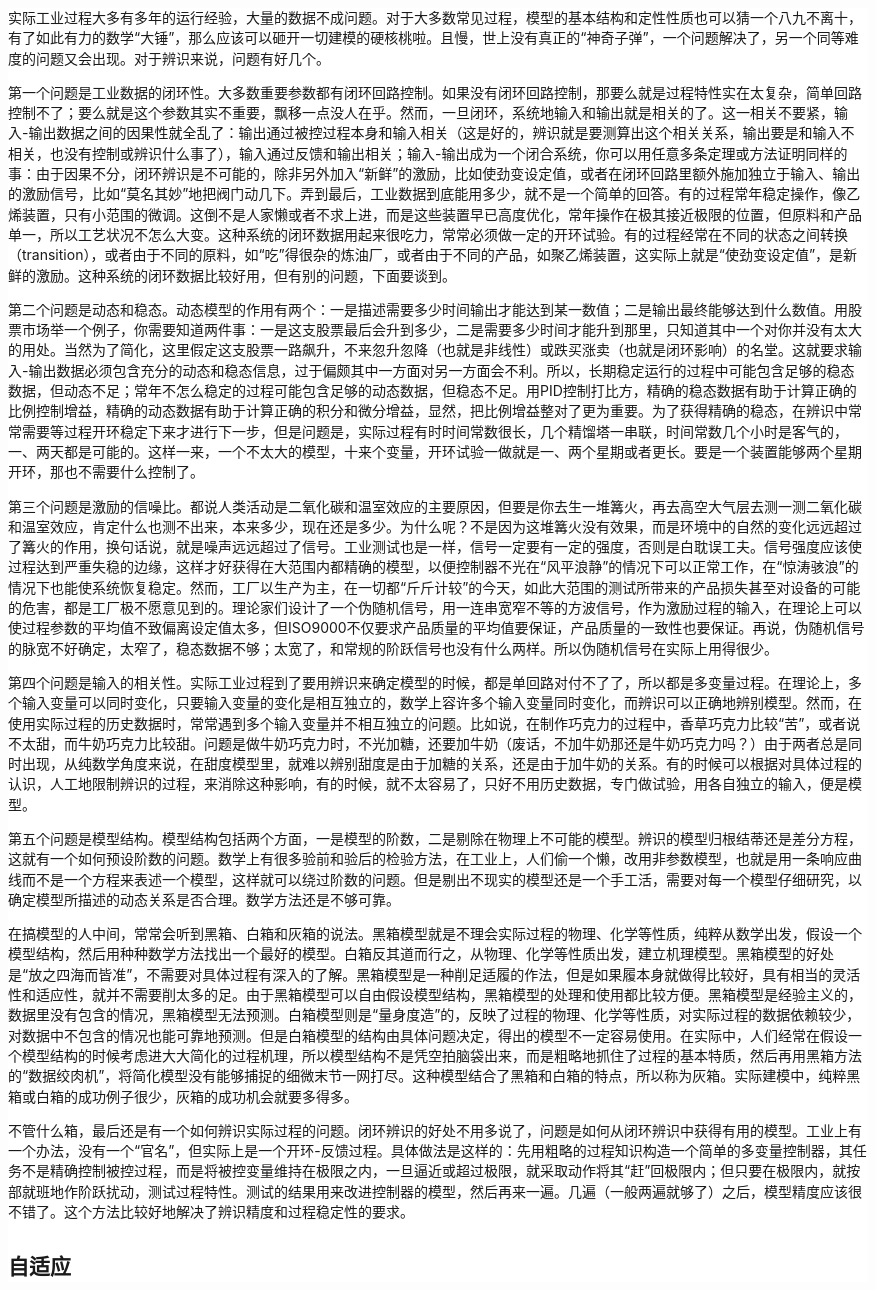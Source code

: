 实际工业过程大多有多年的运行经验，大量的数据不成问题。对于大多数常见过程，模型的基本结构和定性性质也可以猜一个八九不离十，有了如此有力的数学“大锤”，那么应该可以砸开一切建模的硬核桃啦。且慢，世上没有真正的“神奇子弹”，一个问题解决了，另一个同等难度的问题又会出现。对于辨识来说，问题有好几个。

 

第一个问题是工业数据的闭环性。大多数重要参数都有闭环回路控制。如果没有闭环回路控制，那要么就是过程特性实在太复杂，简单回路控制不了；要么就是这个参数其实不重要，飘移一点没人在乎。然而，一旦闭环，系统地输入和输出就是相关的了。这一相关不要紧，输入-输出数据之间的因果性就全乱了：输出通过被控过程本身和输入相关（这是好的，辨识就是要测算出这个相关关系，输出要是和输入不相关，也没有控制或辨识什么事了），输入通过反馈和输出相关；输入-输出成为一个闭合系统，你可以用任意多条定理或方法证明同样的事：由于因果不分，闭环辨识是不可能的，除非另外加入“新鲜”的激励，比如使劲变设定值，或者在闭环回路里额外施加独立于输入、输出的激励信号，比如“莫名其妙”地把阀门动几下。弄到最后，工业数据到底能用多少，就不是一个简单的回答。有的过程常年稳定操作，像乙烯装置，只有小范围的微调。这倒不是人家懒或者不求上进，而是这些装置早已高度优化，常年操作在极其接近极限的位置，但原料和产品单一，所以工艺状况不怎么大变。这种系统的闭环数据用起来很吃力，常常必须做一定的开环试验。有的过程经常在不同的状态之间转换（transition），或者由于不同的原料，如“吃”得很杂的炼油厂，或者由于不同的产品，如聚乙烯装置，这实际上就是“使劲变设定值”，是新鲜的激励。这种系统的闭环数据比较好用，但有别的问题，下面要谈到。

 

第二个问题是动态和稳态。动态模型的作用有两个：一是描述需要多少时间输出才能达到某一数值；二是输出最终能够达到什么数值。用股票市场举一个例子，你需要知道两件事：一是这支股票最后会升到多少，二是需要多少时间才能升到那里，只知道其中一个对你并没有太大的用处。当然为了简化，这里假定这支股票一路飙升，不来忽升忽降（也就是非线性）或跌买涨卖（也就是闭环影响）的名堂。这就要求输入-输出数据必须包含充分的动态和稳态信息，过于偏颇其中一方面对另一方面会不利。所以，长期稳定运行的过程中可能包含足够的稳态数据，但动态不足；常年不怎么稳定的过程可能包含足够的动态数据，但稳态不足。用PID控制打比方，精确的稳态数据有助于计算正确的比例控制增益，精确的动态数据有助于计算正确的积分和微分增益，显然，把比例增益整对了更为重要。为了获得精确的稳态，在辨识中常常需要等过程开环稳定下来才进行下一步，但是问题是，实际过程有时时间常数很长，几个精馏塔一串联，时间常数几个小时是客气的，一、两天都是可能的。这样一来，一个不太大的模型，十来个变量，开环试验一做就是一、两个星期或者更长。要是一个装置能够两个星期开环，那也不需要什么控制了。

 

第三个问题是激励的信噪比。都说人类活动是二氧化碳和温室效应的主要原因，但要是你去生一堆篝火，再去高空大气层去测一测二氧化碳和温室效应，肯定什么也测不出来，本来多少，现在还是多少。为什么呢？不是因为这堆篝火没有效果，而是环境中的自然的变化远远超过了篝火的作用，换句话说，就是噪声远远超过了信号。工业测试也是一样，信号一定要有一定的强度，否则是白耽误工夫。信号强度应该使过程达到严重失稳的边缘，这样才好获得在大范围内都精确的模型，以便控制器不光在“风平浪静”的情况下可以正常工作，在“惊涛骇浪”的情况下也能使系统恢复稳定。然而，工厂以生产为主，在一切都“斤斤计较”的今天，如此大范围的测试所带来的产品损失甚至对设备的可能的危害，都是工厂极不愿意见到的。理论家们设计了一个伪随机信号，用一连串宽窄不等的方波信号，作为激励过程的输入，在理论上可以使过程参数的平均值不致偏离设定值太多，但ISO9000不仅要求产品质量的平均值要保证，产品质量的一致性也要保证。再说，伪随机信号的脉宽不好确定，太窄了，稳态数据不够；太宽了，和常规的阶跃信号也没有什么两样。所以伪随机信号在实际上用得很少。

 

第四个问题是输入的相关性。实际工业过程到了要用辨识来确定模型的时候，都是单回路对付不了了，所以都是多变量过程。在理论上，多个输入变量可以同时变化，只要输入变量的变化是相互独立的，数学上容许多个输入变量同时变化，而辨识可以正确地辨别模型。然而，在使用实际过程的历史数据时，常常遇到多个输入变量并不相互独立的问题。比如说，在制作巧克力的过程中，香草巧克力比较“苦”，或者说不太甜，而牛奶巧克力比较甜。问题是做牛奶巧克力时，不光加糖，还要加牛奶（废话，不加牛奶那还是牛奶巧克力吗？）由于两者总是同时出现，从纯数学角度来说，在甜度模型里，就难以辨别甜度是由于加糖的关系，还是由于加牛奶的关系。有的时候可以根据对具体过程的认识，人工地限制辨识的过程，来消除这种影响，有的时候，就不太容易了，只好不用历史数据，专门做试验，用各自独立的输入，便是模型。

 

第五个问题是模型结构。模型结构包括两个方面，一是模型的阶数，二是剔除在物理上不可能的模型。辨识的模型归根结蒂还是差分方程，这就有一个如何预设阶数的问题。数学上有很多验前和验后的检验方法，在工业上，人们偷一个懒，改用非参数模型，也就是用一条响应曲线而不是一个方程来表述一个模型，这样就可以绕过阶数的问题。但是剔出不现实的模型还是一个手工活，需要对每一个模型仔细研究，以确定模型所描述的动态关系是否合理。数学方法还是不够可靠。

 

在搞模型的人中间，常常会听到黑箱、白箱和灰箱的说法。黑箱模型就是不理会实际过程的物理、化学等性质，纯粹从数学出发，假设一个模型结构，然后用种种数学方法找出一个最好的模型。白箱反其道而行之，从物理、化学等性质出发，建立机理模型。黑箱模型的好处是“放之四海而皆准”，不需要对具体过程有深入的了解。黑箱模型是一种削足适履的作法，但是如果履本身就做得比较好，具有相当的灵活性和适应性，就并不需要削太多的足。由于黑箱模型可以自由假设模型结构，黑箱模型的处理和使用都比较方便。黑箱模型是经验主义的，数据里没有包含的情况，黑箱模型无法预测。白箱模型则是“量身度造”的，反映了过程的物理、化学等性质，对实际过程的数据依赖较少，对数据中不包含的情况也能可靠地预测。但是白箱模型的结构由具体问题决定，得出的模型不一定容易使用。在实际中，人们经常在假设一个模型结构的时候考虑进大大简化的过程机理，所以模型结构不是凭空拍脑袋出来，而是粗略地抓住了过程的基本特质，然后再用黑箱方法的“数据绞肉机”，将简化模型没有能够捕捉的细微末节一网打尽。这种模型结合了黑箱和白箱的特点，所以称为灰箱。实际建模中，纯粹黑箱或白箱的成功例子很少，灰箱的成功机会就要多得多。

 

不管什么箱，最后还是有一个如何辨识实际过程的问题。闭环辨识的好处不用多说了，问题是如何从闭环辨识中获得有用的模型。工业上有一个办法，没有一个“官名”，但实际上是一个开环-反馈过程。具体做法是这样的：先用粗略的过程知识构造一个简单的多变量控制器，其任务不是精确控制被控过程，而是将被控变量维持在极限之内，一旦逼近或超过极限，就采取动作将其“赶”回极限内；但只要在极限内，就按部就班地作阶跃扰动，测试过程特性。测试的结果用来改进控制器的模型，然后再来一遍。几遍（一般两遍就够了）之后，模型精度应该很不错了。这个方法比较好地解决了辨识精度和过程稳定性的要求。

 

## 自适应
